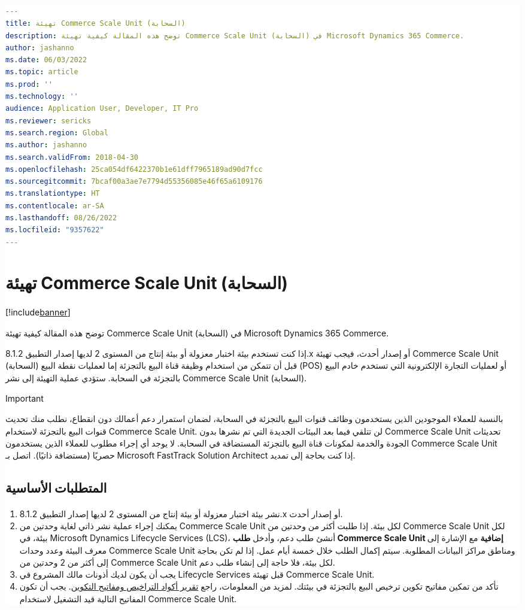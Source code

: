 ```yaml
---
title: تهيئة Commerce Scale Unit (السحابة)
description: توضح هذه المقالة كيفية تهيئة Commerce Scale Unit (السحابة) في Microsoft Dynamics 365 Commerce.
author: jashanno
ms.date: 06/03/2022
ms.topic: article
ms.prod: ''
ms.technology: ''
audience: Application User, Developer, IT Pro
ms.reviewer: sericks
ms.search.region: Global
ms.author: jashanno
ms.search.validFrom: 2018-04-30
ms.openlocfilehash: 25ca054df6422370b1e61dff7965189ad90d7fcc
ms.sourcegitcommit: 7bcaf00a3ae7e7794d55356085e46f65a6109176
ms.translationtype: HT
ms.contentlocale: ar-SA
ms.lasthandoff: 08/26/2022
ms.locfileid: "9357622"
---
```

# <a name="initialize-commerce-scale-unit-cloud"></a>تهيئة Commerce Scale Unit (السحابة)

[!include[banner](../includes/banner.md)]

توضح هذه المقالة كيفية تهيئة Commerce Scale Unit (السحابة) في Microsoft Dynamics 365 Commerce.

إذا كنت تستخدم بيئة اختبار معزولة أو بيئة إنتاج من المستوى 2 لديها إصدار التطبيق 8.1.2.x أو إصدار أحدث، فيجب تهيئة Commerce Scale Unit (السحابة) قبل أن تتمكن من استخدام وظيفة قناة البيع بالتجزئة إما لعمليات نقطة البيع (POS) أو لعمليات التجارة الإلكترونية التي تستخدم خادم البيع بالتجزئة في السحابة. ستؤدي عملية التهيئة إلى نشر Commerce Scale Unit (السحابة).

> [!IMPORTANT]
> بالنسبة للعملاء الموجودين الذين يستخدمون وظائف قنوات البيع بالتجزئة في السحابة، لضمان استمرار دعم أعمالك دون انقطاع، نطلب منك تحديث قنوات البيع بالتجزئة لاستخدام Commerce Scale Unit. لن تتلقي فيما بعد البيئات الجديدة التي تم نشرها بدون Commerce Scale Unit تحديثات الجودة والخدمة لمكونات قناة البيع بالتجزئة المستضافة في السحابة. لا يوجد أي إجراء مطلوب للعملاء الذين يستخدمون Commerce Scale Unit حصريًا (مستضافة ذاتيًا). اتصل بـ Microsoft FastTrack Solution Architect إذا كنت بحاجة إلى تمديد.

## <a name="prerequisites"></a>المتطلبات الأساسية

1. نشر بيئة اختبار معزولة أو بيئة إنتاج من المستوى 2 لديها إصدار التطبيق 8.1.2.x أو إصدار أحدث.
2. يمكنك إجراء عملية نشر ذاتي لغاية وحدتين من Commerce Scale Unit لكل بيئة. إذا طلبت أكثر من وحدتين من Commerce Scale Unit لكل بيئة، في Microsoft Dynamics Lifecycle Services (LCS)، أنشئ طلب دعم، وأدخل **طلب Commerce Scale Unit إضافية** مع الإشارة إلى معرف البيئة وعدد وحدات Commerce Scale Unit ومناطق مراكز البيانات المطلوبة. سيتم إكمال الطلب خلال خمسة أيام عمل. إذا لم تكن بحاجة إلى أكثر من 2 وحدتين من Commerce Scale Unit لكل بيئة، فلا حاجة إلى إنشاء طلب دعم. 
3. يجب أن يكون لديك أذونات مالك المشروع في Lifecycle Services قبل تهيئة Commerce Scale Unit.
4. تأكد من تمكين مفاتيح تكوين ترخيص البيع بالتجزئة في بيئتك. لمزيد من المعلومات، راجع [تقرير أكواد التراخيص ومفاتيح التكوين](../sysadmin/license-codes-configuration-keys-report.md). يجب أن تكون المفاتيح التالية قيد التشغيل لاستخدام Commerce Scale Unit.
